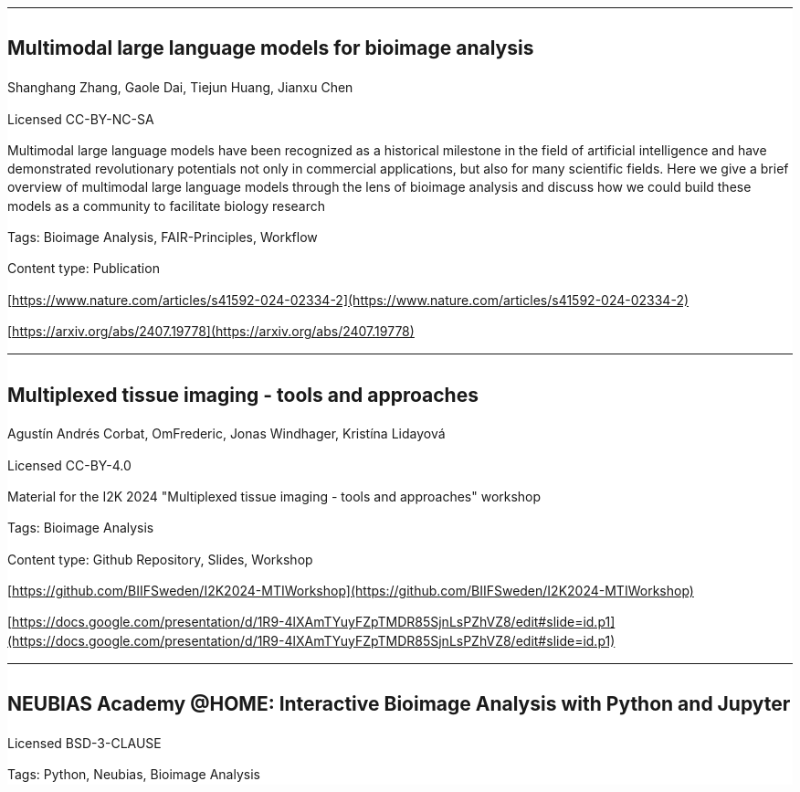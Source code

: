 
---

## Multimodal large language models for bioimage analysis

Shanghang Zhang, Gaole Dai, Tiejun Huang, Jianxu Chen

Licensed CC-BY-NC-SA



Multimodal large language models have been recognized as a historical milestone in the field of artificial intelligence and have demonstrated revolutionary potentials not only in commercial applications, but also for many scientific fields. Here we give a brief overview of multimodal large language models through the lens of bioimage analysis and discuss how we could build these models as a community to facilitate biology research

Tags: Bioimage Analysis, FAIR-Principles, Workflow

Content type: Publication

[https://www.nature.com/articles/s41592-024-02334-2](https://www.nature.com/articles/s41592-024-02334-2)

[https://arxiv.org/abs/2407.19778](https://arxiv.org/abs/2407.19778)


---

## Multiplexed tissue imaging - tools and approaches

Agustín Andrés Corbat, OmFrederic, Jonas Windhager, Kristína Lidayová

Licensed CC-BY-4.0



Material for the I2K 2024 "Multiplexed tissue imaging - tools and approaches" workshop

Tags: Bioimage Analysis

Content type: Github Repository, Slides, Workshop

[https://github.com/BIIFSweden/I2K2024-MTIWorkshop](https://github.com/BIIFSweden/I2K2024-MTIWorkshop)

[https://docs.google.com/presentation/d/1R9-4lXAmTYuyFZpTMDR85SjnLsPZhVZ8/edit#slide=id.p1](https://docs.google.com/presentation/d/1R9-4lXAmTYuyFZpTMDR85SjnLsPZhVZ8/edit#slide=id.p1)


---

## NEUBIAS Academy @HOME: Interactive Bioimage Analysis with Python and Jupyter

Licensed BSD-3-CLAUSE



Tags: Python, Neubias, Bioimage Analysis
